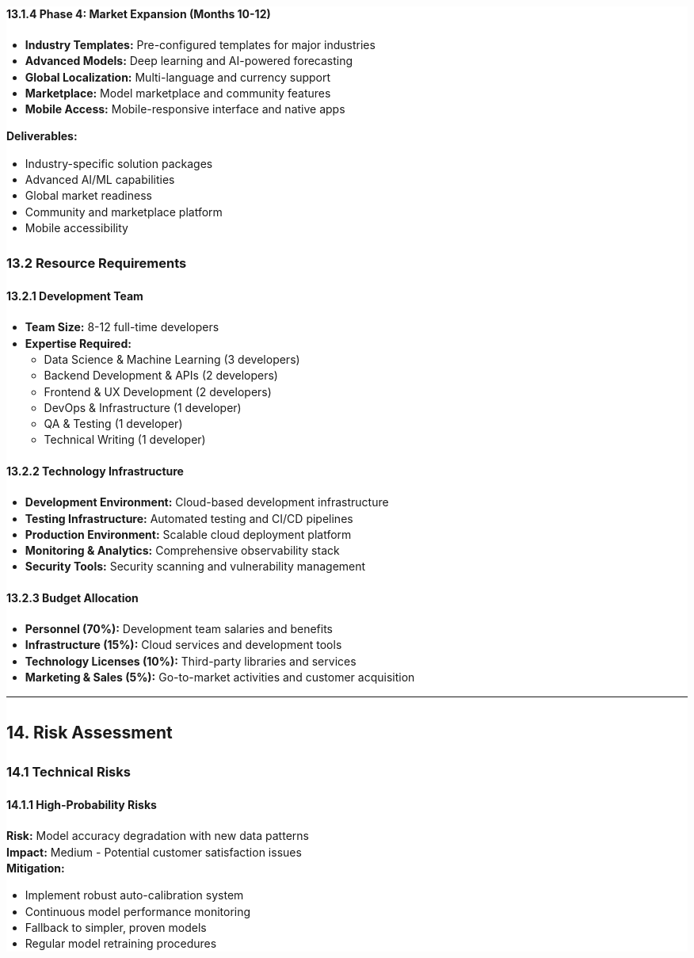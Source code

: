 #### 13.1.4 Phase 4: Market Expansion (Months 10-12)
- **Industry Templates:** Pre-configured templates for major industries
- **Advanced Models:** Deep learning and AI-powered forecasting
- **Global Localization:** Multi-language and currency support
- **Marketplace:** Model marketplace and community features
- **Mobile Access:** Mobile-responsive interface and native apps

**Deliverables:**
- Industry-specific solution packages
- Advanced AI/ML capabilities
- Global market readiness
- Community and marketplace platform
- Mobile accessibility

### 13.2 Resource Requirements

#### 13.2.1 Development Team
- **Team Size:** 8-12 full-time developers
- **Expertise Required:**
  - Data Science & Machine Learning (3 developers)
  - Backend Development & APIs (2 developers)
  - Frontend & UX Development (2 developers)
  - DevOps & Infrastructure (1 developer)
  - QA & Testing (1 developer)
  - Technical Writing (1 developer)

#### 13.2.2 Technology Infrastructure
- **Development Environment:** Cloud-based development infrastructure
- **Testing Infrastructure:** Automated testing and CI/CD pipelines
- **Production Environment:** Scalable cloud deployment platform
- **Monitoring & Analytics:** Comprehensive observability stack
- **Security Tools:** Security scanning and vulnerability management

#### 13.2.3 Budget Allocation
- **Personnel (70%):** Development team salaries and benefits
- **Infrastructure (15%):** Cloud services and development tools
- **Technology Licenses (10%):** Third-party libraries and services
- **Marketing & Sales (5%):** Go-to-market activities and customer acquisition

---

## 14. Risk Assessment

### 14.1 Technical Risks

#### 14.1.1 High-Probability Risks

**Risk:** Model accuracy degradation with new data patterns  
**Impact:** Medium - Potential customer satisfaction issues  
**Mitigation:** 
- Implement robust auto-calibration system
- Continuous model performance monitoring
- Fallback to simpler, proven models
- Regular model retraining procedures
